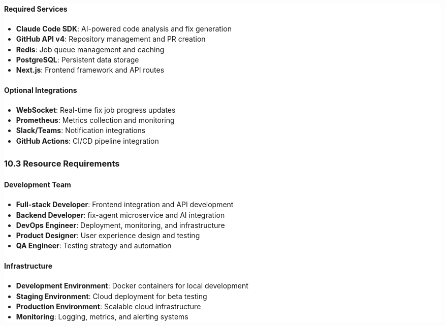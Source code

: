 #### Required Services
- **Claude Code SDK**: AI-powered code analysis and fix generation
- **GitHub API v4**: Repository management and PR creation
- **Redis**: Job queue management and caching
- **PostgreSQL**: Persistent data storage
- **Next.js**: Frontend framework and API routes

#### Optional Integrations  
- **WebSocket**: Real-time fix job progress updates
- **Prometheus**: Metrics collection and monitoring
- **Slack/Teams**: Notification integrations
- **GitHub Actions**: CI/CD pipeline integration

### 10.3 Resource Requirements

#### Development Team
- **Full-stack Developer**: Frontend integration and API development
- **Backend Developer**: fix-agent microservice and AI integration  
- **DevOps Engineer**: Deployment, monitoring, and infrastructure
- **Product Designer**: User experience design and testing
- **QA Engineer**: Testing strategy and automation

#### Infrastructure
- **Development Environment**: Docker containers for local development
- **Staging Environment**: Cloud deployment for beta testing
- **Production Environment**: Scalable cloud infrastructure
- **Monitoring**: Logging, metrics, and alerting systems